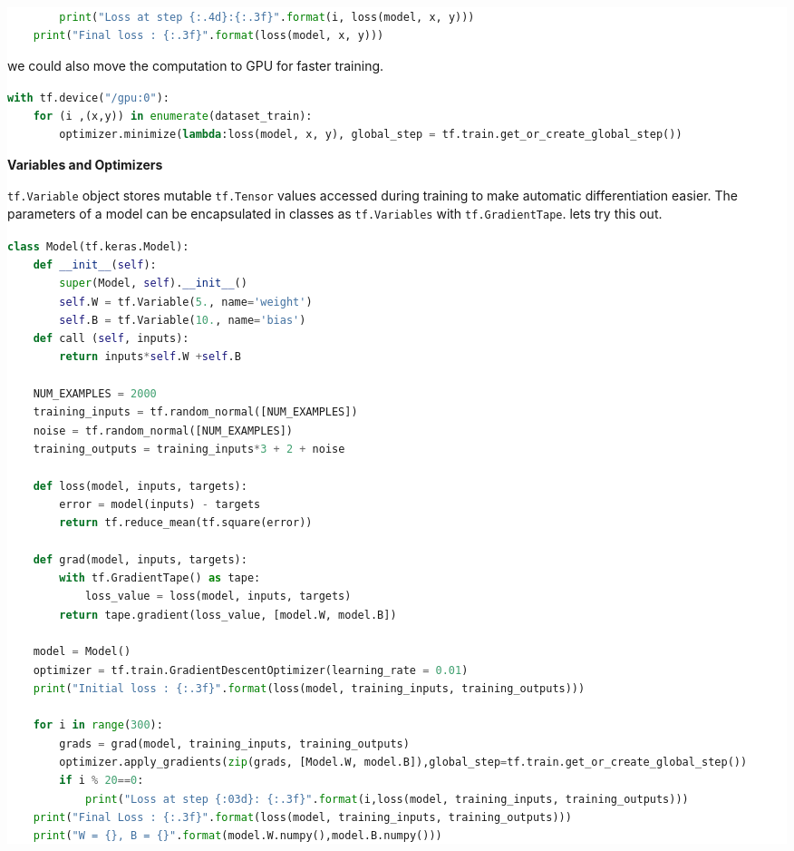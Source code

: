 ```python
        print("Loss at step {:.4d}:{:.3f}".format(i, loss(model, x, y)))
    print("Final loss : {:.3f}".format(loss(model, x, y)))    
```

we could also move the computation to GPU for faster training.

```python
with tf.device("/gpu:0"):
    for (i ,(x,y)) in enumerate(dataset_train):
        optimizer.minimize(lambda:loss(model, x, y), global_step = tf.train.get_or_create_global_step())
```



**Variables and Optimizers**

`tf.Variable` object stores mutable `tf.Tensor` values accessed during training to make automatic differentiation easier. The parameters of a model can be encapsulated in classes as `tf.Variables` with `tf.GradientTape`. lets try this out.

```python
class Model(tf.keras.Model):
    def __init__(self):
        super(Model, self).__init__()
        self.W = tf.Variable(5., name='weight')
        self.B = tf.Variable(10., name='bias')
    def call (self, inputs):
        return inputs*self.W +self.B
    
    NUM_EXAMPLES = 2000
    training_inputs = tf.random_normal([NUM_EXAMPLES])
    noise = tf.random_normal([NUM_EXAMPLES])
    training_outputs = training_inputs*3 + 2 + noise
    
    def loss(model, inputs, targets):
        error = model(inputs) - targets
        return tf.reduce_mean(tf.square(error))
    
    def grad(model, inputs, targets):
        with tf.GradientTape() as tape:
            loss_value = loss(model, inputs, targets)
        return tape.gradient(loss_value, [model.W, model.B])
    
    model = Model()
    optimizer = tf.train.GradientDescentOptimizer(learning_rate = 0.01)
    print("Initial loss : {:.3f}".format(loss(model, training_inputs, training_outputs)))
    
    for i in range(300):
        grads = grad(model, training_inputs, training_outputs)
        optimizer.apply_gradients(zip(grads, [Model.W, model.B]),global_step=tf.train.get_or_create_global_step())
        if i % 20==0:
            print("Loss at step {:03d}: {:.3f}".format(i,loss(model, training_inputs, training_outputs)))
    print("Final Loss : {:.3f}".format(loss(model, training_inputs, training_outputs)))
    print("W = {}, B = {}".format(model.W.numpy(),model.B.numpy()))        
```
